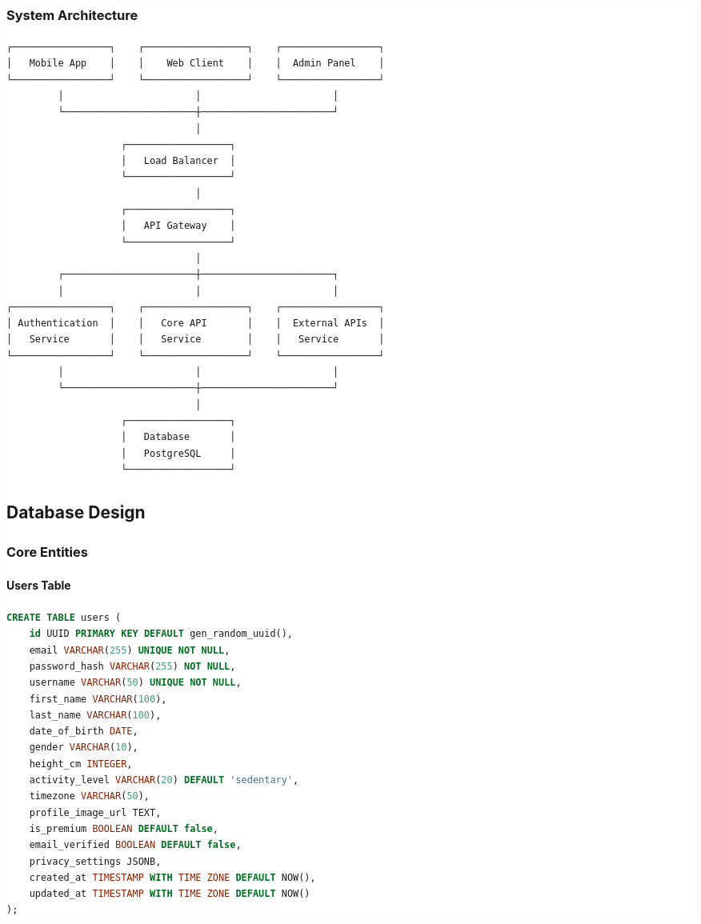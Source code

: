 ### System Architecture
```
┌─────────────────┐    ┌──────────────────┐    ┌─────────────────┐
│   Mobile App    │    │    Web Client    │    │  Admin Panel    │
└─────────────────┘    └──────────────────┘    └─────────────────┘
         │                       │                       │
         └───────────────────────┼───────────────────────┘
                                 │
                    ┌──────────────────┐
                    │   Load Balancer  │
                    └──────────────────┘
                                 │
                    ┌──────────────────┐
                    │   API Gateway    │
                    └──────────────────┘
                                 │
         ┌───────────────────────┼───────────────────────┐
         │                       │                       │
┌─────────────────┐    ┌──────────────────┐    ┌─────────────────┐
│ Authentication  │    │   Core API       │    │  External APIs  │
│   Service       │    │   Service        │    │   Service       │
└─────────────────┘    └──────────────────┘    └─────────────────┘
         │                       │                       │
         └───────────────────────┼───────────────────────┘
                                 │
                    ┌──────────────────┐
                    │   Database       │
                    │   PostgreSQL     │
                    └──────────────────┘
```

## Database Design

### Core Entities

#### Users Table
```sql
CREATE TABLE users (
    id UUID PRIMARY KEY DEFAULT gen_random_uuid(),
    email VARCHAR(255) UNIQUE NOT NULL,
    password_hash VARCHAR(255) NOT NULL,
    username VARCHAR(50) UNIQUE NOT NULL,
    first_name VARCHAR(100),
    last_name VARCHAR(100),
    date_of_birth DATE,
    gender VARCHAR(10),
    height_cm INTEGER,
    activity_level VARCHAR(20) DEFAULT 'sedentary',
    timezone VARCHAR(50),
    profile_image_url TEXT,
    is_premium BOOLEAN DEFAULT false,
    email_verified BOOLEAN DEFAULT false,
    privacy_settings JSONB,
    created_at TIMESTAMP WITH TIME ZONE DEFAULT NOW(),
    updated_at TIMESTAMP WITH TIME ZONE DEFAULT NOW()
);
```
